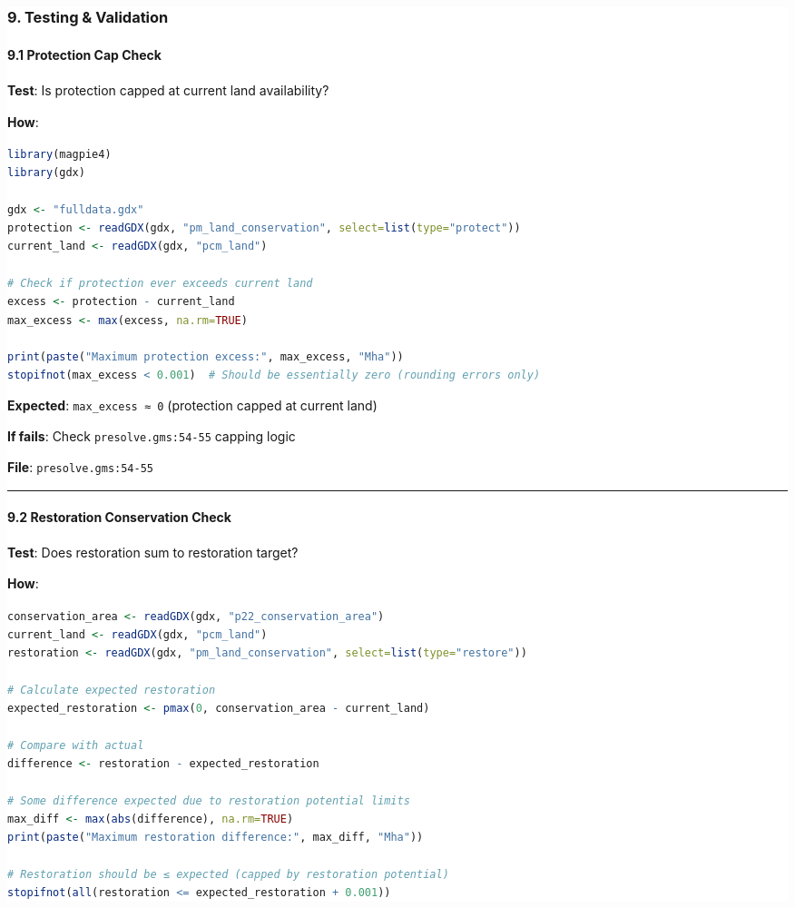 
### 9. Testing & Validation

#### 9.1 Protection Cap Check

**Test**: Is protection capped at current land availability?

**How**:
```r
library(magpie4)
library(gdx)

gdx <- "fulldata.gdx"
protection <- readGDX(gdx, "pm_land_conservation", select=list(type="protect"))
current_land <- readGDX(gdx, "pcm_land")

# Check if protection ever exceeds current land
excess <- protection - current_land
max_excess <- max(excess, na.rm=TRUE)

print(paste("Maximum protection excess:", max_excess, "Mha"))
stopifnot(max_excess < 0.001)  # Should be essentially zero (rounding errors only)
```

**Expected**: `max_excess ≈ 0` (protection capped at current land)

**If fails**: Check `presolve.gms:54-55` capping logic

**File**: `presolve.gms:54-55`

---

#### 9.2 Restoration Conservation Check

**Test**: Does restoration sum to restoration target?

**How**:
```r
conservation_area <- readGDX(gdx, "p22_conservation_area")
current_land <- readGDX(gdx, "pcm_land")
restoration <- readGDX(gdx, "pm_land_conservation", select=list(type="restore"))

# Calculate expected restoration
expected_restoration <- pmax(0, conservation_area - current_land)

# Compare with actual
difference <- restoration - expected_restoration

# Some difference expected due to restoration potential limits
max_diff <- max(abs(difference), na.rm=TRUE)
print(paste("Maximum restoration difference:", max_diff, "Mha"))

# Restoration should be ≤ expected (capped by restoration potential)
stopifnot(all(restoration <= expected_restoration + 0.001))
```
